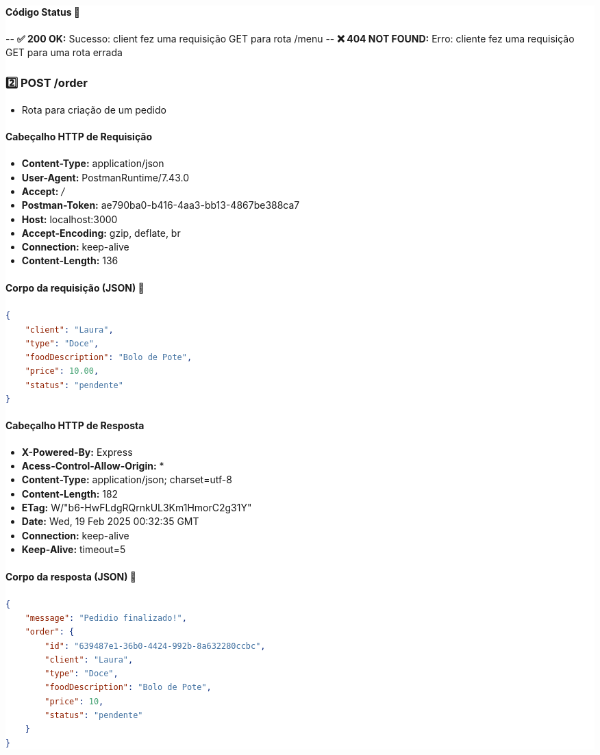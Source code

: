 #### Código Status 📣

-- **✅ 200 OK:** Sucesso: client fez uma requisição GET para rota /menu
-- **❌ 404 NOT FOUND:** Erro: cliente fez uma requisição GET para uma rota errada


### 2️⃣ POST /order
- Rota para criação de um pedido

#### Cabeçalho HTTP de Requisição

- **Content-Type:** application/json
- **User-Agent:** PostmanRuntime/7.43.0
- **Accept:** */*
- **Postman-Token:** ae790ba0-b416-4aa3-bb13-4867be388ca7
- **Host:** localhost:3000
- **Accept-Encoding:** gzip, deflate, br
- **Connection:** keep-alive
- **Content-Length:** 136

#### Corpo da requisição (JSON) 📑

```json
{
    "client": "Laura",
    "type": "Doce",
    "foodDescription": "Bolo de Pote",
    "price": 10.00,
    "status": "pendente"
}
```

#### Cabeçalho HTTP de Resposta

- **X-Powered-By:** Express
- **Acess-Control-Allow-Origin:** *
- **Content-Type:** application/json; charset=utf-8
- **Content-Length:** 182
- **ETag:** W/"b6-HwFLdgRQrnkUL3Km1HmorC2g31Y"
- **Date:** Wed, 19 Feb 2025 00:32:35 GMT
- **Connection:** keep-alive
- **Keep-Alive:** timeout=5

#### Corpo da resposta (JSON) 📑

```json
{
    "message": "Pedidio finalizado!",
    "order": {
        "id": "639487e1-36b0-4424-992b-8a632280ccbc",
        "client": "Laura",
        "type": "Doce",
        "foodDescription": "Bolo de Pote",
        "price": 10,
        "status": "pendente"
    }
}
```
